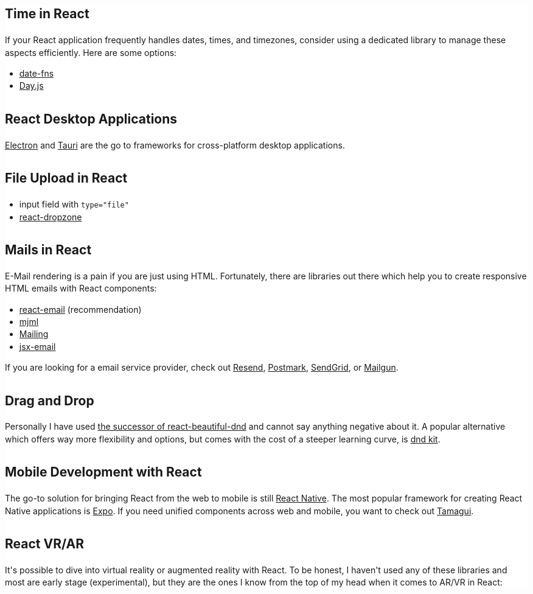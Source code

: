 [](https://www.robinwieruch.de/react-libraries/#time-in-react)Time in React
---------------------------------------------------------------------------

If your React application frequently handles dates, times, and timezones, consider using a dedicated library to manage these aspects efficiently. Here are some options:

*   [date-fns](https://github.com/date-fns/date-fns)
*   [Day.js](https://github.com/iamkun/dayjs)

[](https://www.robinwieruch.de/react-libraries/#react-desktop-applications)React Desktop Applications
-----------------------------------------------------------------------------------------------------

[Electron](https://www.electronjs.org/) and [Tauri](https://github.com/tauri-apps/tauri) are the go to frameworks for cross-platform desktop applications.

[](https://www.robinwieruch.de/react-libraries/#file-upload-in-react)File Upload in React
-----------------------------------------------------------------------------------------

*   input field with `type="file"`
*   [react-dropzone](https://react-dropzone.js.org/)

[](https://www.robinwieruch.de/react-libraries/#mails-in-react)Mails in React
-----------------------------------------------------------------------------

E-Mail rendering is a pain if you are just using HTML. Fortunately, there are libraries out there which help you to create responsive HTML emails with React components:

*   [react-email](https://react.email/) (recommendation)
*   [mjml](https://mjml.io/)
*   [Mailing](https://www.mailing.run/)
*   [jsx-email](https://jsx.email/)

If you are looking for a email service provider, check out [Resend](https://resend.com/), [Postmark](https://postmarkapp.com/), [SendGrid](https://sendgrid.com/), or [Mailgun](https://www.mailgun.com/).

[](https://www.robinwieruch.de/react-libraries/#drag-and-drop)Drag and Drop
---------------------------------------------------------------------------

Personally I have used [the successor of react-beautiful-dnd](https://github.com/hello-pangea/dnd) and cannot say anything negative about it. A popular alternative which offers way more flexibility and options, but comes with the cost of a steeper learning curve, is [dnd kit](https://dndkit.com/).

[](https://www.robinwieruch.de/react-libraries/#mobile-development-with-react)Mobile Development with React
-----------------------------------------------------------------------------------------------------------

The go-to solution for bringing React from the web to mobile is still [React Native](https://facebook.github.io/react-native/). The most popular framework for creating React Native applications is [Expo](https://www.robinwieruch.de/react-native-expo/). If you need unified components across web and mobile, you want to check out [Tamagui](https://tamagui.dev/).

[](https://www.robinwieruch.de/react-libraries/#react-vrar)React VR/AR
----------------------------------------------------------------------

It's possible to dive into virtual reality or augmented reality with React. To be honest, I haven't used any of these libraries and most are early stage (experimental), but they are the ones I know from the top of my head when it comes to AR/VR in React:
